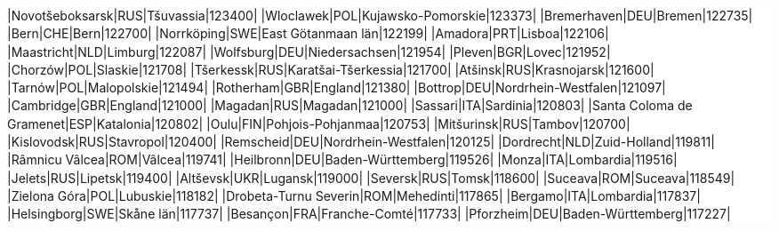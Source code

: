 |Novotšeboksarsk|RUS|Tšuvassia|123400|
|Wloclawek|POL|Kujawsko-Pomorskie|123373|
|Bremerhaven|DEU|Bremen|122735|
|Bern|CHE|Bern|122700|
|Norrköping|SWE|East Götanmaan län|122199|
|Amadora|PRT|Lisboa|122106|
|Maastricht|NLD|Limburg|122087|
|Wolfsburg|DEU|Niedersachsen|121954|
|Pleven|BGR|Lovec|121952|
|Chorzów|POL|Slaskie|121708|
|Tšerkessk|RUS|Karatšai-Tšerkessia|121700|
|Atšinsk|RUS|Krasnojarsk|121600|
|Tarnów|POL|Malopolskie|121494|
|Rotherham|GBR|England|121380|
|Bottrop|DEU|Nordrhein-Westfalen|121097|
|Cambridge|GBR|England|121000|
|Magadan|RUS|Magadan|121000|
|Sassari|ITA|Sardinia|120803|
|Santa Coloma de Gramenet|ESP|Katalonia|120802|
|Oulu|FIN|Pohjois-Pohjanmaa|120753|
|Mitšurinsk|RUS|Tambov|120700|
|Kislovodsk|RUS|Stavropol|120400|
|Remscheid|DEU|Nordrhein-Westfalen|120125|
|Dordrecht|NLD|Zuid-Holland|119811|
|Râmnicu Vâlcea|ROM|Vâlcea|119741|
|Heilbronn|DEU|Baden-Württemberg|119526|
|Monza|ITA|Lombardia|119516|
|Jelets|RUS|Lipetsk|119400|
|Altševsk|UKR|Lugansk|119000|
|Seversk|RUS|Tomsk|118600|
|Suceava|ROM|Suceava|118549|
|Zielona Góra|POL|Lubuskie|118182|
|Drobeta-Turnu Severin|ROM|Mehedinti|117865|
|Bergamo|ITA|Lombardia|117837|
|Helsingborg|SWE|Skåne län|117737|
|Besançon|FRA|Franche-Comté|117733|
|Pforzheim|DEU|Baden-Württemberg|117227|